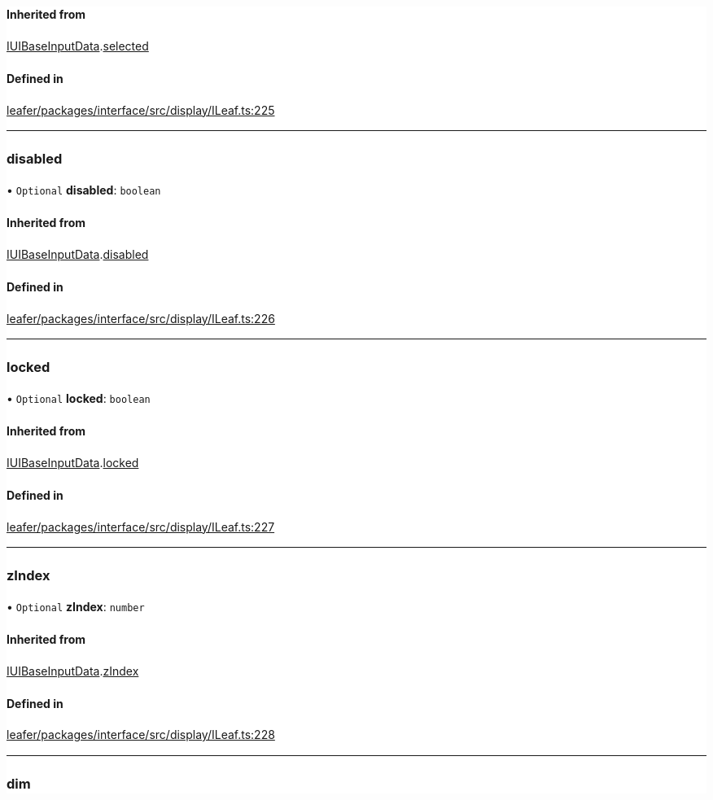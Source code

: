 #### Inherited from

[IUIBaseInputData](IUIBaseInputData.md).[selected](IUIBaseInputData.md#selected)

#### Defined in

[leafer/packages/interface/src/display/ILeaf.ts:225](https://github.com/leaferjs/leafer/blob/fd13609/packages/interface/src/display/ILeaf.ts#L225)

___

### disabled

• `Optional` **disabled**: `boolean`

#### Inherited from

[IUIBaseInputData](IUIBaseInputData.md).[disabled](IUIBaseInputData.md#disabled)

#### Defined in

[leafer/packages/interface/src/display/ILeaf.ts:226](https://github.com/leaferjs/leafer/blob/fd13609/packages/interface/src/display/ILeaf.ts#L226)

___

### locked

• `Optional` **locked**: `boolean`

#### Inherited from

[IUIBaseInputData](IUIBaseInputData.md).[locked](IUIBaseInputData.md#locked)

#### Defined in

[leafer/packages/interface/src/display/ILeaf.ts:227](https://github.com/leaferjs/leafer/blob/fd13609/packages/interface/src/display/ILeaf.ts#L227)

___

### zIndex

• `Optional` **zIndex**: `number`

#### Inherited from

[IUIBaseInputData](IUIBaseInputData.md).[zIndex](IUIBaseInputData.md#zindex)

#### Defined in

[leafer/packages/interface/src/display/ILeaf.ts:228](https://github.com/leaferjs/leafer/blob/fd13609/packages/interface/src/display/ILeaf.ts#L228)

___

### dim
